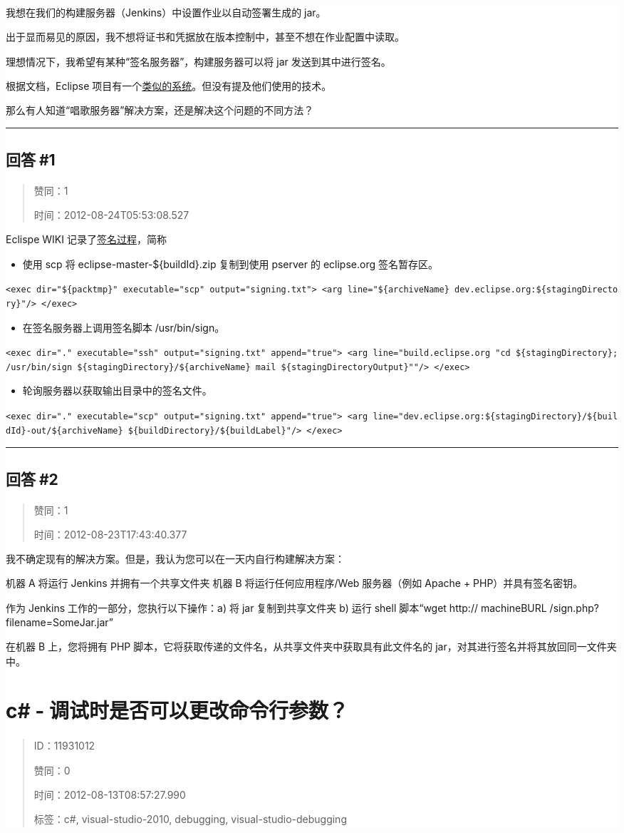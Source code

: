 我想在我们的构建服务器（Jenkins）中设置作业以自动签署生成的 jar。

出于显而易见的原因，我不想将证书和凭据放在版本控制中，甚至不想在作业配置中读取。

理想情况下，我希望有某种“签名服务器”，构建服务器可以将 jar 发送到其中进行签名。

根据文档，Eclipse 项目有一个[类似的系统](http://wiki.eclipse.org/JAR_Signing#Where_is_signing_done.3F)。但没有提及他们使用的技术。

那么有人知道“唱歌服务器”解决方案，还是解决这个问题的不同方法？

* * *

## 回答 #1

> 赞同：1
> 
> 时间：2012-08-24T05:53:08.527

Eclispe WIKI 记录了[签名过程](http://wiki.eclipse.org/Platform-releng-signedbuild)，简称

*   使用 scp 将 eclipse-master-${buildId}.zip 复制到使用 pserver 的 eclipse.org 签名暂存区。

`<exec dir="${packtmp}" executable="scp" output="signing.txt"> <arg line="${archiveName} dev.eclipse.org:${stagingDirectory}"/> </exec>`

*   在签名服务器上调用签名脚本 /usr/bin/sign。

`<exec dir="." executable="ssh" output="signing.txt" append="true"> <arg line="build.eclipse.org "cd ${stagingDirectory}; /usr/bin/sign ${stagingDirectory}/${archiveName} mail ${stagingDirectoryOutput}""/> </exec>`

*   轮询服务器以获取输出目录中的签名文件。

`<exec dir="." executable="scp" output="signing.txt" append="true"> <arg line="dev.eclipse.org:${stagingDirectory}/${buildId}-out/${archiveName} ${buildDirectory}/${buildLabel}"/> </exec>`

* * *

## 回答 #2

> 赞同：1
> 
> 时间：2012-08-23T17:43:40.377

我不确定现有的解决方案。但是，我认为您可以在一天内自行构建解决方案：

机器 A 将运行 Jenkins 并拥有一个共享文件夹 机器 B 将运行任何应用程序/Web 服务器（例如 Apache + PHP）并具有签名密钥。

作为 Jenkins 工作的一部分，您执行以下操作：a) 将 jar 复制到共享文件夹 b) 运行 shell 脚本“wget http:// machineBURL /sign.php?filename=SomeJar.jar”

在机器 B 上，您将拥有 PHP 脚本，它将获取传递的文件名，从共享文件夹中获取具有此文件名的 jar，对其进行签名并将其放回同一文件夹中。

# c# - 调试时是否可以更改命令行参数？

> ID：11931012
> 
> 赞同：0
> 
> 时间：2012-08-13T08:57:27.990
> 
> 标签：c#, visual-studio-2010, debugging, visual-studio-debugging
